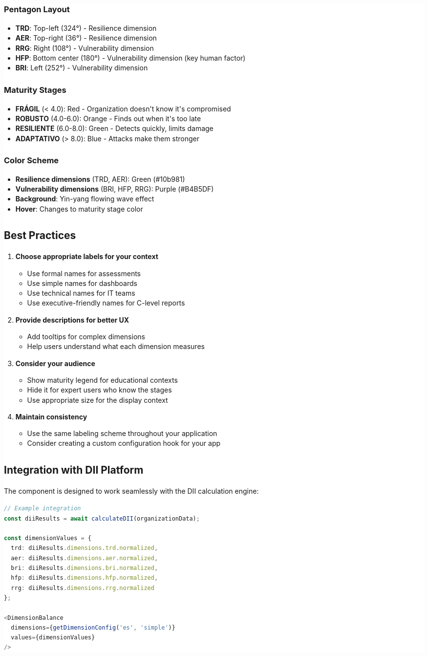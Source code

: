 ### Pentagon Layout
- **TRD**: Top-left (324°) - Resilience dimension
- **AER**: Top-right (36°) - Resilience dimension  
- **RRG**: Right (108°) - Vulnerability dimension
- **HFP**: Bottom center (180°) - Vulnerability dimension (key human factor)
- **BRI**: Left (252°) - Vulnerability dimension

### Maturity Stages
- **FRÁGIL** (< 4.0): Red - Organization doesn't know it's compromised
- **ROBUSTO** (4.0-6.0): Orange - Finds out when it's too late
- **RESILIENTE** (6.0-8.0): Green - Detects quickly, limits damage
- **ADAPTATIVO** (> 8.0): Blue - Attacks make them stronger

### Color Scheme
- **Resilience dimensions** (TRD, AER): Green (#10b981)
- **Vulnerability dimensions** (BRI, HFP, RRG): Purple (#B4B5DF)
- **Background**: Yin-yang flowing wave effect
- **Hover**: Changes to maturity stage color

## Best Practices

1. **Choose appropriate labels for your context**
   - Use formal names for assessments
   - Use simple names for dashboards
   - Use technical names for IT teams
   - Use executive-friendly names for C-level reports

2. **Provide descriptions for better UX**
   - Add tooltips for complex dimensions
   - Help users understand what each dimension measures

3. **Consider your audience**
   - Show maturity legend for educational contexts
   - Hide it for expert users who know the stages
   - Use appropriate size for the display context

4. **Maintain consistency**
   - Use the same labeling scheme throughout your application
   - Consider creating a custom configuration hook for your app

## Integration with DII Platform

The component is designed to work seamlessly with the DII calculation engine:

```typescript
// Example integration
const diiResults = await calculateDII(organizationData);

const dimensionValues = {
  trd: diiResults.dimensions.trd.normalized,
  aer: diiResults.dimensions.aer.normalized,
  bri: diiResults.dimensions.bri.normalized,
  hfp: diiResults.dimensions.hfp.normalized,
  rrg: diiResults.dimensions.rrg.normalized
};

<DimensionBalance
  dimensions={getDimensionConfig('es', 'simple')}
  values={dimensionValues}
/>
```
